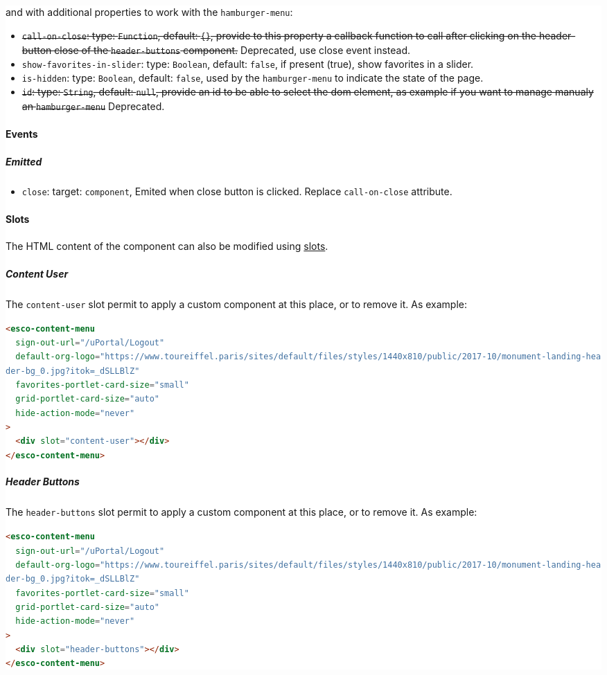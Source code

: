 and with additional properties to work with the `hamburger-menu`:

- ~~`call-on-close`: type: `Function`, default: `{}`, provide to this property a callback function to call after clicking on the header-button close of the `header-buttons` component.~~ Deprecated, use close event instead.
- `show-favorites-in-slider`: type: `Boolean`, default: `false`, if present (true), show favorites in a slider.
- `is-hidden`: type: `Boolean`, default: `false`, used by the `hamburger-menu` to indicate the state of the page.
- ~~`id`: type: `String`, default: `null`, provide an id to be able to select the dom element, as example if you want to manage manualy an `hamburger-menu`~~ Deprecated.

#### Events

##### Emitted

- `close`: target: `component`, Emited when close button is clicked. Replace `call-on-close` attribute.

#### Slots

The HTML content of the component can also be modified using [slots](https://lit.dev/docs/components/shadow-dom/#slots).

##### Content User

The `content-user` slot permit to apply a custom component at this place, or to remove it. As example:

```html
<esco-content-menu
  sign-out-url="/uPortal/Logout"
  default-org-logo="https://www.toureiffel.paris/sites/default/files/styles/1440x810/public/2017-10/monument-landing-header-bg_0.jpg?itok=_dSLLBlZ"
  favorites-portlet-card-size="small"
  grid-portlet-card-size="auto"
  hide-action-mode="never"
>
  <div slot="content-user"></div>
</esco-content-menu>
```

##### Header Buttons

The `header-buttons` slot permit to apply a custom component at this place, or to remove it. As example:

```html
<esco-content-menu
  sign-out-url="/uPortal/Logout"
  default-org-logo="https://www.toureiffel.paris/sites/default/files/styles/1440x810/public/2017-10/monument-landing-header-bg_0.jpg?itok=_dSLLBlZ"
  favorites-portlet-card-size="small"
  grid-portlet-card-size="auto"
  hide-action-mode="never"
>
  <div slot="header-buttons"></div>
</esco-content-menu>
```
